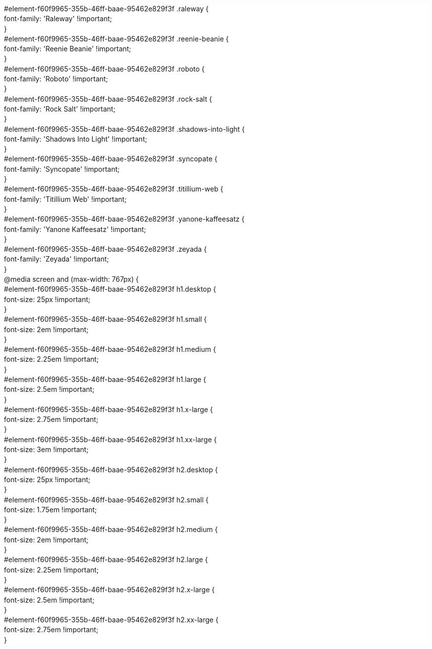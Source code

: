 #element-f60f9965-355b-46ff-baae-95462e829f3f .raleway {<br />
  font-family: 'Raleway' !important;<br />
}<br />
#element-f60f9965-355b-46ff-baae-95462e829f3f .reenie-beanie {<br />
  font-family: 'Reenie Beanie' !important;<br />
}<br />
#element-f60f9965-355b-46ff-baae-95462e829f3f .roboto {<br />
  font-family: 'Roboto' !important;<br />
}<br />
#element-f60f9965-355b-46ff-baae-95462e829f3f .rock-salt {<br />
  font-family: 'Rock Salt' !important;<br />
}<br />
#element-f60f9965-355b-46ff-baae-95462e829f3f .shadows-into-light {<br />
  font-family: 'Shadows Into Light' !important;<br />
}<br />
#element-f60f9965-355b-46ff-baae-95462e829f3f .syncopate {<br />
  font-family: 'Syncopate' !important;<br />
}<br />
#element-f60f9965-355b-46ff-baae-95462e829f3f .titillium-web {<br />
  font-family: 'Titillium Web' !important;<br />
}<br />
#element-f60f9965-355b-46ff-baae-95462e829f3f .yanone-kaffeesatz {<br />
  font-family: 'Yanone Kaffeesatz' !important;<br />
}<br />
#element-f60f9965-355b-46ff-baae-95462e829f3f .zeyada {<br />
  font-family: 'Zeyada' !important;<br />
}<br />
@media screen and (max-width: 767px) {<br />
  #element-f60f9965-355b-46ff-baae-95462e829f3f h1.desktop {<br />
    font-size: 25px !important;<br />
  }<br />
  #element-f60f9965-355b-46ff-baae-95462e829f3f h1.small {<br />
    font-size: 2em !important;<br />
  }<br />
  #element-f60f9965-355b-46ff-baae-95462e829f3f h1.medium {<br />
    font-size: 2.25em !important;<br />
  }<br />
  #element-f60f9965-355b-46ff-baae-95462e829f3f h1.large {<br />
    font-size: 2.5em !important;<br />
  }<br />
  #element-f60f9965-355b-46ff-baae-95462e829f3f h1.x-large {<br />
    font-size: 2.75em !important;<br />
  }<br />
  #element-f60f9965-355b-46ff-baae-95462e829f3f h1.xx-large {<br />
    font-size: 3em !important;<br />
  }<br />
  #element-f60f9965-355b-46ff-baae-95462e829f3f h2.desktop {<br />
    font-size: 25px !important;<br />
  }<br />
  #element-f60f9965-355b-46ff-baae-95462e829f3f h2.small {<br />
    font-size: 1.75em !important;<br />
  }<br />
  #element-f60f9965-355b-46ff-baae-95462e829f3f h2.medium {<br />
    font-size: 2em !important;<br />
  }<br />
  #element-f60f9965-355b-46ff-baae-95462e829f3f h2.large {<br />
    font-size: 2.25em !important;<br />
  }<br />
  #element-f60f9965-355b-46ff-baae-95462e829f3f h2.x-large {<br />
    font-size: 2.5em !important;<br />
  }<br />
  #element-f60f9965-355b-46ff-baae-95462e829f3f h2.xx-large {<br />
    font-size: 2.75em !important;<br />
  }<br />
